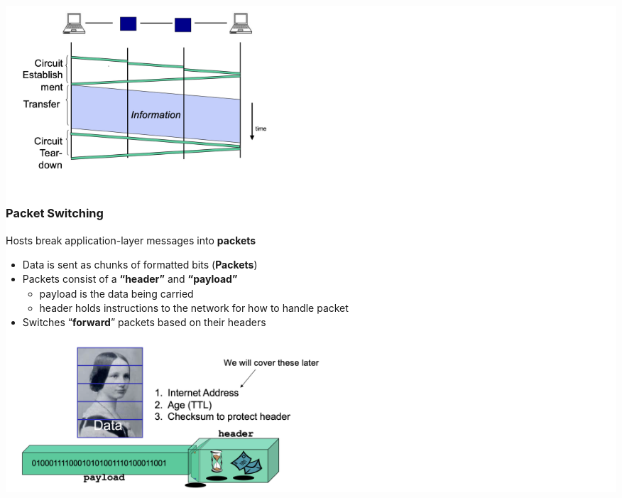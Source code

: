 <img src="./images/c.png" width="400" height="auto">

### Packet Switching
Hosts break application-layer messages into **packets**

- Data is sent as chunks of formatted bits (**Packets**) 
- Packets consist of a **“header”** and **“payload”**
  - payload is the data being carried
  - header holds instructions to the network for how to handle packet
- Switches “**forward**” packets based on their headers

<img src="./images/packet.png" width="450" height="auto">
